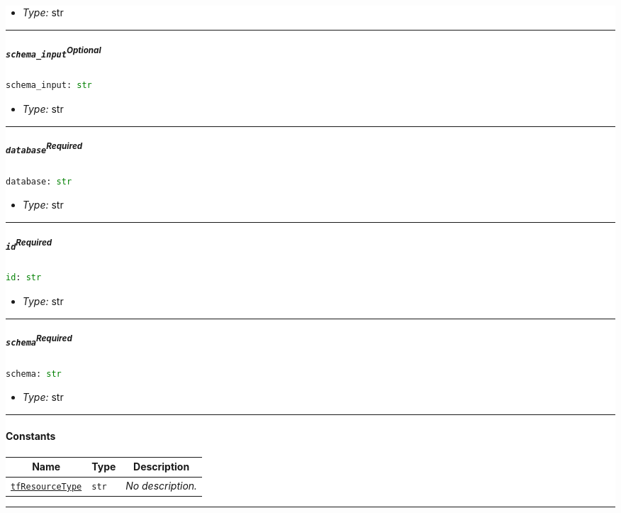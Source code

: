 - *Type:* str

---

##### `schema_input`<sup>Optional</sup> <a name="schema_input" id="@cdktf/provider-snowflake.dataSnowflakePipes.DataSnowflakePipes.property.schemaInput"></a>

```python
schema_input: str
```

- *Type:* str

---

##### `database`<sup>Required</sup> <a name="database" id="@cdktf/provider-snowflake.dataSnowflakePipes.DataSnowflakePipes.property.database"></a>

```python
database: str
```

- *Type:* str

---

##### `id`<sup>Required</sup> <a name="id" id="@cdktf/provider-snowflake.dataSnowflakePipes.DataSnowflakePipes.property.id"></a>

```python
id: str
```

- *Type:* str

---

##### `schema`<sup>Required</sup> <a name="schema" id="@cdktf/provider-snowflake.dataSnowflakePipes.DataSnowflakePipes.property.schema"></a>

```python
schema: str
```

- *Type:* str

---

#### Constants <a name="Constants" id="Constants"></a>

| **Name** | **Type** | **Description** |
| --- | --- | --- |
| <code><a href="#@cdktf/provider-snowflake.dataSnowflakePipes.DataSnowflakePipes.property.tfResourceType">tfResourceType</a></code> | <code>str</code> | *No description.* |

---